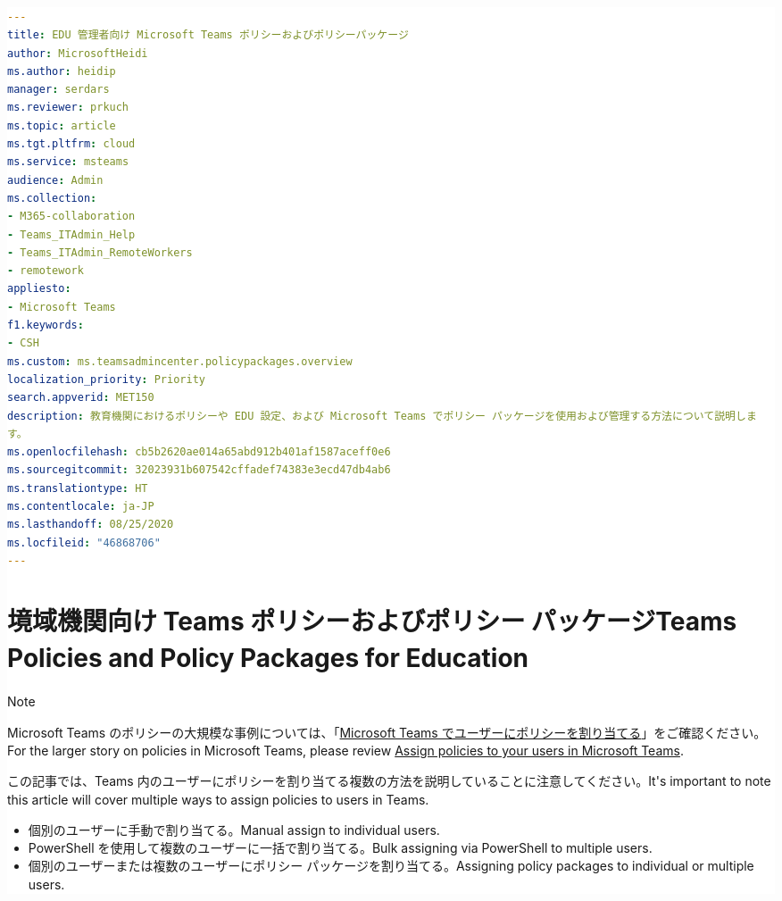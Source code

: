 ```yaml
---
title: EDU 管理者向け Microsoft Teams ポリシーおよびポリシーパッケージ
author: MicrosoftHeidi
ms.author: heidip
manager: serdars
ms.reviewer: prkuch
ms.topic: article
ms.tgt.pltfrm: cloud
ms.service: msteams
audience: Admin
ms.collection:
- M365-collaboration
- Teams_ITAdmin_Help
- Teams_ITAdmin_RemoteWorkers
- remotework
appliesto:
- Microsoft Teams
f1.keywords:
- CSH
ms.custom: ms.teamsadmincenter.policypackages.overview
localization_priority: Priority
search.appverid: MET150
description: 教育機関におけるポリシーや EDU 設定、および Microsoft Teams でポリシー パッケージを使用および管理する方法について説明します。
ms.openlocfilehash: cb5b2620ae014a65abd912b401af1587aceff0e6
ms.sourcegitcommit: 32023931b607542cffadef74383e3ecd47db4ab6
ms.translationtype: HT
ms.contentlocale: ja-JP
ms.lasthandoff: 08/25/2020
ms.locfileid: "46868706"
---
```

# <a name="teams-policies-and-policy-packages-for-education"></a><span data-ttu-id="09a88-103">境域機関向け Teams ポリシーおよびポリシー パッケージ</span><span class="sxs-lookup"><span data-stu-id="09a88-103">Teams Policies and Policy Packages for Education</span></span>

> [!NOTE]
> <span data-ttu-id="09a88-104">Microsoft Teams のポリシーの大規模な事例については、「[Microsoft Teams でユーザーにポリシーを割り当てる](assign-policies.md)」をご確認ください。</span><span class="sxs-lookup"><span data-stu-id="09a88-104">For the larger story on policies in Microsoft Teams, please review [Assign policies to your users in Microsoft Teams](assign-policies.md).</span></span>

<span data-ttu-id="09a88-105">この記事では、Teams 内のユーザーにポリシーを割り当てる複数の方法を説明していることに注意してください。</span><span class="sxs-lookup"><span data-stu-id="09a88-105">It's important to note this article will cover multiple ways to assign policies to users in Teams.</span></span>

- <span data-ttu-id="09a88-106">個別のユーザーに手動で割り当てる。</span><span class="sxs-lookup"><span data-stu-id="09a88-106">Manual assign to individual users.</span></span>
- <span data-ttu-id="09a88-107">PowerShell を使用して複数のユーザーに一括で割り当てる。</span><span class="sxs-lookup"><span data-stu-id="09a88-107">Bulk assigning via PowerShell to multiple users.</span></span>
- <span data-ttu-id="09a88-108">個別のユーザーまたは複数のユーザーにポリシー パッケージを割り当てる。</span><span class="sxs-lookup"><span data-stu-id="09a88-108">Assigning policy packages to individual or multiple users.</span></span>
